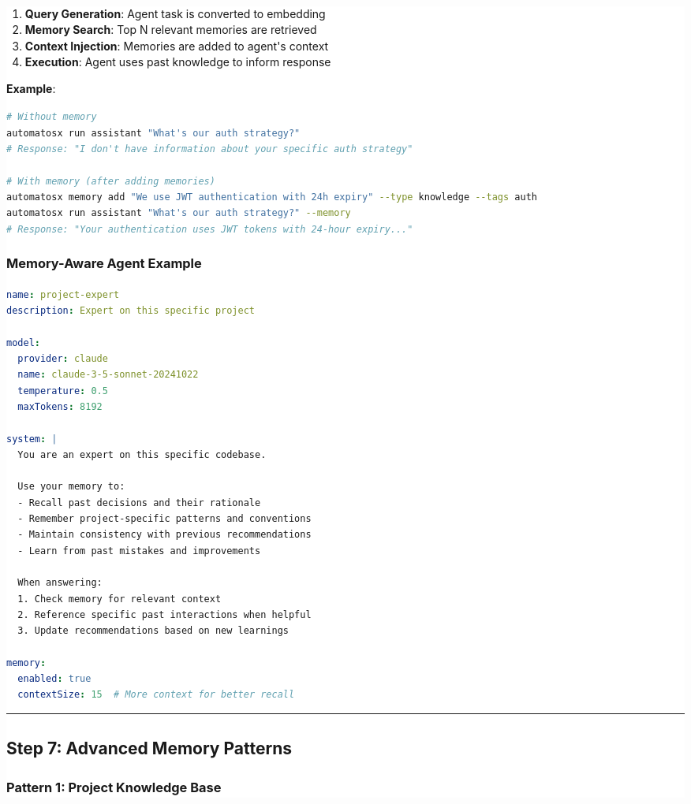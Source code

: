 1. **Query Generation**: Agent task is converted to embedding
2. **Memory Search**: Top N relevant memories are retrieved
3. **Context Injection**: Memories are added to agent's context
4. **Execution**: Agent uses past knowledge to inform response

**Example**:
```bash
# Without memory
automatosx run assistant "What's our auth strategy?"
# Response: "I don't have information about your specific auth strategy"

# With memory (after adding memories)
automatosx memory add "We use JWT authentication with 24h expiry" --type knowledge --tags auth
automatosx run assistant "What's our auth strategy?" --memory
# Response: "Your authentication uses JWT tokens with 24-hour expiry..."
```

### Memory-Aware Agent Example

```yaml
name: project-expert
description: Expert on this specific project

model:
  provider: claude
  name: claude-3-5-sonnet-20241022
  temperature: 0.5
  maxTokens: 8192

system: |
  You are an expert on this specific codebase.

  Use your memory to:
  - Recall past decisions and their rationale
  - Remember project-specific patterns and conventions
  - Maintain consistency with previous recommendations
  - Learn from past mistakes and improvements

  When answering:
  1. Check memory for relevant context
  2. Reference specific past interactions when helpful
  3. Update recommendations based on new learnings

memory:
  enabled: true
  contextSize: 15  # More context for better recall
```

---

## Step 7: Advanced Memory Patterns

### Pattern 1: Project Knowledge Base
